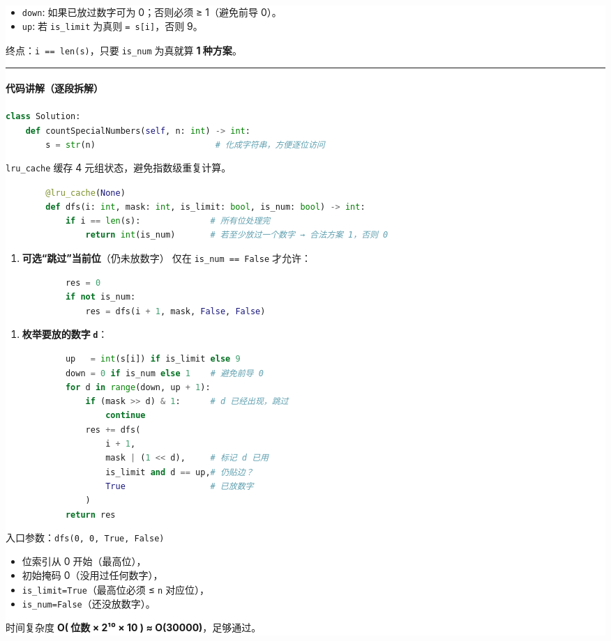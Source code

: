 - `down`: 如果已放过数字可为 0；否则必须 ≥ 1（避免前导 0）。
- `up`: 若 `is_limit` 为真则 `= s[i]`，否则 9。

终点：`i == len(s)`，只要 `is_num` 为真就算 **1 种方案**。

------

#### **代码讲解（逐段拆解）**

```python
class Solution:
    def countSpecialNumbers(self, n: int) -> int:
        s = str(n)                        # 化成字符串，方便逐位访问
```

`lru_cache` 缓存 4 元组状态，避免指数级重复计算。

```python
        @lru_cache(None)
        def dfs(i: int, mask: int, is_limit: bool, is_num: bool) -> int:
            if i == len(s):              # 所有位处理完
                return int(is_num)       # 若至少放过一个数字 → 合法方案 1，否则 0
```

1. **可选“跳过”当前位**（仍未放数字）
    仅在 `is_num == False` 才允许：

```python
            res = 0
            if not is_num:
                res = dfs(i + 1, mask, False, False)
```

1. **枚举要放的数字 `d`**：

```python
            up   = int(s[i]) if is_limit else 9
            down = 0 if is_num else 1    # 避免前导 0
            for d in range(down, up + 1):
                if (mask >> d) & 1:      # d 已经出现，跳过
                    continue
                res += dfs(
                    i + 1,
                    mask | (1 << d),     # 标记 d 已用
                    is_limit and d == up,# 仍贴边？
                    True                 # 已放数字
                )
            return res
```

入口参数：`dfs(0, 0, True, False)`

- 位索引从 0 开始（最高位），
- 初始掩码 0（没用过任何数字），
- `is_limit=True`（最高位必须 ≤ `n` 对应位），
- `is_num=False`（还没放数字）。

时间复杂度 **O( 位数 × 2¹⁰ × 10 ) ≈ O(30000)**，足够通过。
